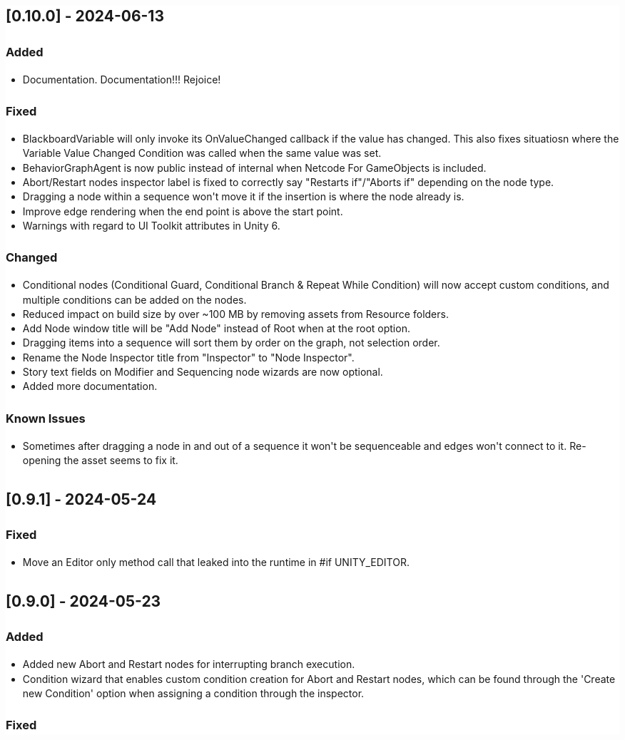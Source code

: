 ## [0.10.0] - 2024-06-13

### Added

- Documentation. Documentation!!! Rejoice!

### Fixed

- BlackboardVariable will only invoke its OnValueChanged callback if the value has changed. This also fixes situatiosn where the Variable Value Changed Condition was called when the same value was set.
- BehaviorGraphAgent is now public instead of internal when Netcode For GameObjects is included.
- Abort/Restart nodes inspector label is fixed to correctly say "Restarts if"/"Aborts if" depending on the node type.
- Dragging a node within a sequence won't move it if the insertion is where the node already is.
- Improve edge rendering when the end point is above the start point.
- Warnings with regard to UI Toolkit attributes in Unity 6.

### Changed

- Conditional nodes (Conditional Guard, Conditional Branch & Repeat While Condition) will now accept custom conditions, and multiple conditions can be added on the nodes.
- Reduced impact on build size by over ~100 MB by removing assets from Resource folders.
- Add Node window title will be "Add Node" instead of Root when at the root option.
- Dragging items into a sequence will sort them by order on the graph, not selection order.
- Rename the Node Inspector title from "Inspector" to "Node Inspector".
- Story text fields on Modifier and Sequencing node wizards are now optional.
- Added more documentation.

### Known Issues

- Sometimes after dragging a node in and out of a sequence it won't be sequenceable and edges won't connect to it. Re-opening the asset seems to fix it.

## [0.9.1] - 2024-05-24

### Fixed

- Move an Editor only method call that leaked into the runtime in #if UNITY_EDITOR.

## [0.9.0] - 2024-05-23

### Added

- Added new Abort and Restart nodes for interrupting branch execution.
- Condition wizard that enables custom condition creation for Abort and Restart nodes, which can be found through the 'Create new Condition' option when assigning a condition through the inspector.

### Fixed
